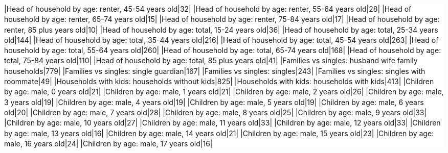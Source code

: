 |Head of household by age: renter, 45-54 years old|32|
|Head of household by age: renter, 55-64 years old|28|
|Head of household by age: renter, 65-74 years old|15|
|Head of household by age: renter, 75-84 years old|17|
|Head of household by age: renter, 85 plus years old|10|
|Head of household by age: total, 15-24 years old|36|
|Head of household by age: total, 25-34 years old|144|
|Head of household by age: total, 35-44 years old|216|
|Head of household by age: total, 45-54 years old|263|
|Head of household by age: total, 55-64 years old|260|
|Head of household by age: total, 65-74 years old|168|
|Head of household by age: total, 75-84 years old|110|
|Head of household by age: total, 85 plus years old|41|
|Families vs singles: husband wife family households|779|
|Families vs singles: single guardian|167|
|Families vs singles: singles|243|
|Families vs singles: singles with roommate|49|
|Households with kids: households without kids|825|
|Households with kids: households with kids|413|
|Children by age: male, 0 years old|21|
|Children by age: male, 1 years old|21|
|Children by age: male, 2 years old|26|
|Children by age: male, 3 years old|19|
|Children by age: male, 4 years old|19|
|Children by age: male, 5 years old|19|
|Children by age: male, 6 years old|20|
|Children by age: male, 7 years old|28|
|Children by age: male, 8 years old|25|
|Children by age: male, 9 years old|33|
|Children by age: male, 10 years old|27|
|Children by age: male, 11 years old|33|
|Children by age: male, 12 years old|33|
|Children by age: male, 13 years old|16|
|Children by age: male, 14 years old|21|
|Children by age: male, 15 years old|23|
|Children by age: male, 16 years old|24|
|Children by age: male, 17 years old|16|